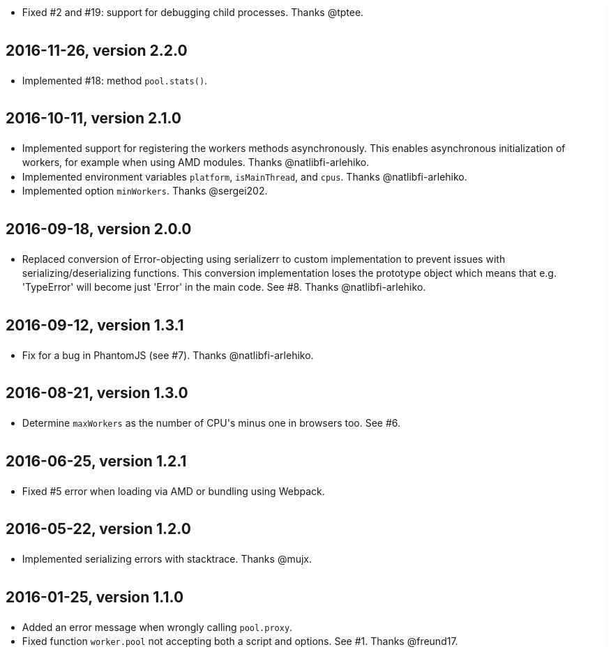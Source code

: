 - Fixed #2 and #19: support for debugging child processes. Thanks @tptee.


## 2016-11-26, version 2.2.0

- Implemented #18: method `pool.stats()`.


## 2016-10-11, version 2.1.0

- Implemented support for registering the workers methods asynchronously.
  This enables asynchronous initialization of workers, for example when
  using AMD modules. Thanks @natlibfi-arlehiko.
- Implemented environment variables `platform`, `isMainThread`, and `cpus`.
  Thanks @natlibfi-arlehiko.
- Implemented option `minWorkers`. Thanks @sergei202.


## 2016-09-18, version 2.0.0

- Replaced conversion of Error-objecting using serializerr to custom
  implementation to prevent issues with serializing/deserializing functions.
  This conversion implementation loses the prototype object which means that
  e.g. 'TypeError' will become just 'Error' in the main code. See #8.
  Thanks @natlibfi-arlehiko.


## 2016-09-12, version 1.3.1

- Fix for a bug in PhantomJS (see #7). Thanks @natlibfi-arlehiko.


## 2016-08-21, version 1.3.0

- Determine `maxWorkers` as the number of CPU's minus one in browsers too. See #6.


## 2016-06-25, version 1.2.1

- Fixed #5 error when loading via AMD or bundling using Webpack.


## 2016-05-22, version 1.2.0

- Implemented serializing errors with stacktrace. Thanks @mujx.


## 2016-01-25, version 1.1.0

- Added an error message when wrongly calling `pool.proxy`.
- Fixed function `worker.pool` not accepting both a script and options. See #1.
  Thanks @freund17.

